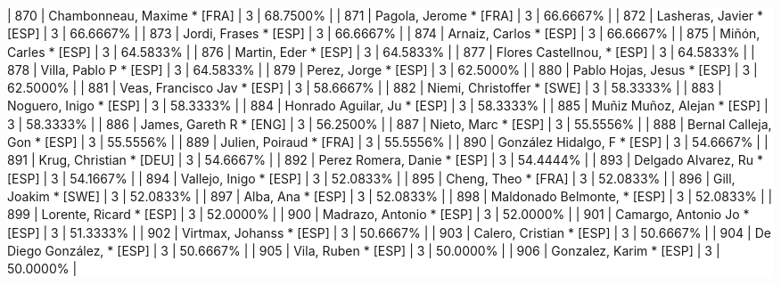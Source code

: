 |  870  | Chambonneau, Maxime \* [FRA] |  3 | 68.7500% |
|  871  | Pagola, Jerome \* [FRA] |  3 | 66.6667% |
|  872  | Lasheras, Javier \* [ESP] |  3 | 66.6667% |
|  873  | Jordi, Frases \* [ESP] |  3 | 66.6667% |
|  874  | Arnaiz, Carlos \* [ESP] |  3 | 66.6667% |
|  875  | Miñón, Carles \* [ESP] |  3 | 64.5833% |
|  876  | Martin, Eder \* [ESP] |  3 | 64.5833% |
|  877  | Flores Castellnou, \* [ESP] |  3 | 64.5833% |
|  878  | Villa, Pablo P \* [ESP] |  3 | 64.5833% |
|  879  | Perez, Jorge \* [ESP] |  3 | 62.5000% |
|  880  | Pablo Hojas, Jesus \* [ESP] |  3 | 62.5000% |
|  881  | Veas, Francisco Jav \* [ESP] |  3 | 58.6667% |
|  882  | Niemi, Christoffer \* [SWE] |  3 | 58.3333% |
|  883  | Noguero, Inigo \* [ESP] |  3 | 58.3333% |
|  884  | Honrado Aguilar, Ju \* [ESP] |  3 | 58.3333% |
|  885  | Muñiz Muñoz, Alejan \* [ESP] |  3 | 58.3333% |
|  886  | James, Gareth R \* [ENG] |  3 | 56.2500% |
|  887  | Nieto, Marc \* [ESP] |  3 | 55.5556% |
|  888  | Bernal Calleja, Gon \* [ESP] |  3 | 55.5556% |
|  889  | Julien, Poiraud \* [FRA] |  3 | 55.5556% |
|  890  | González Hidalgo, F \* [ESP] |  3 | 54.6667% |
|  891  | Krug, Christian \* [DEU] |  3 | 54.6667% |
|  892  | Perez Romera, Danie \* [ESP] |  3 | 54.4444% |
|  893  | Delgado Alvarez, Ru \* [ESP] |  3 | 54.1667% |
|  894  | Vallejo, Inigo \* [ESP] |  3 | 52.0833% |
|  895  | Cheng, Theo \* [FRA] |  3 | 52.0833% |
|  896  | Gill, Joakim \* [SWE] |  3 | 52.0833% |
|  897  | Alba, Ana \* [ESP] |  3 | 52.0833% |
|  898  | Maldonado Belmonte, \* [ESP] |  3 | 52.0833% |
|  899  | Lorente, Ricard \* [ESP] |  3 | 52.0000% |
|  900  | Madrazo, Antonio \* [ESP] |  3 | 52.0000% |
|  901  | Camargo, Antonio Jo \* [ESP] |  3 | 51.3333% |
|  902  | Virtmax, Johanss \* [ESP] |  3 | 50.6667% |
|  903  | Calero, Cristian \* [ESP] |  3 | 50.6667% |
|  904  | De Diego González, \* [ESP] |  3 | 50.6667% |
|  905  | Vila, Ruben \* [ESP] |  3 | 50.0000% |
|  906  | Gonzalez, Karim \* [ESP] |  3 | 50.0000% |